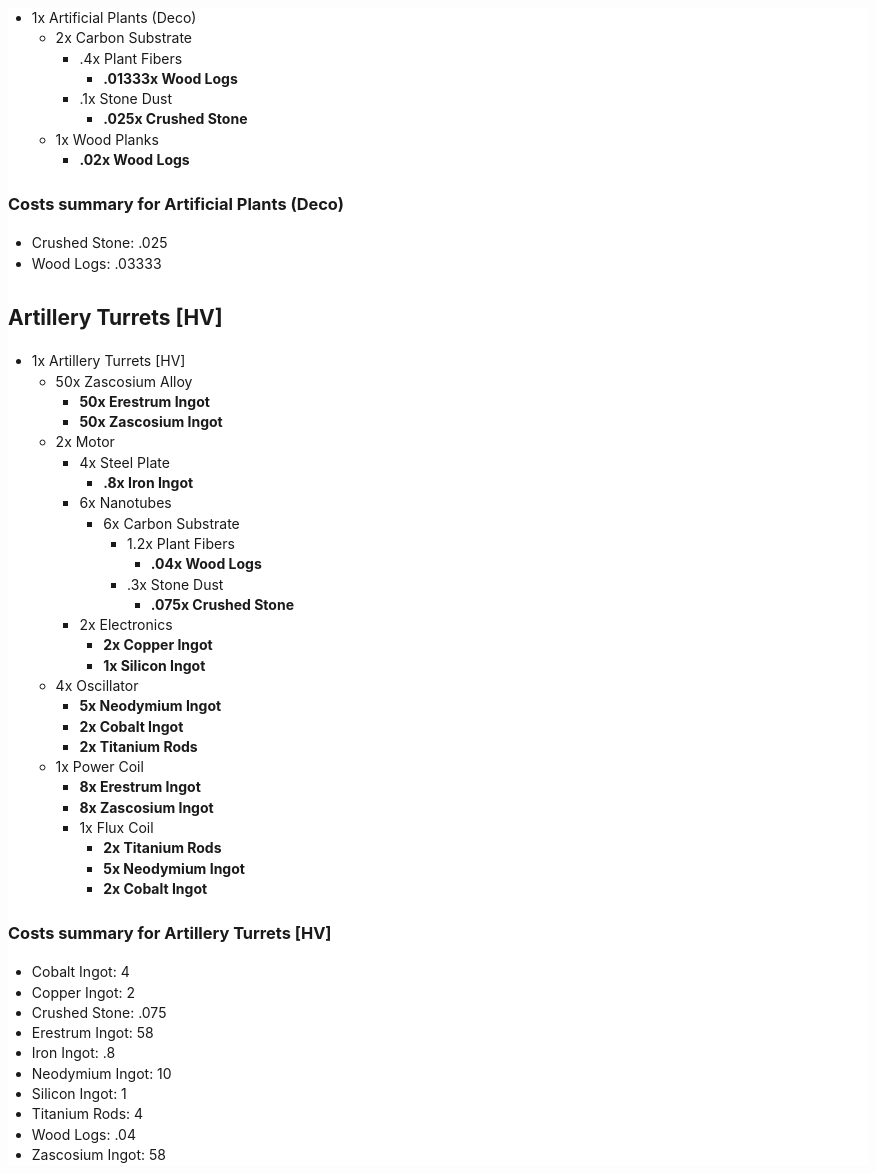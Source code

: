 * 1x Artificial Plants (Deco)
  * 2x Carbon Substrate
    * .4x Plant Fibers
      * **.01333x Wood Logs**
    * .1x Stone Dust
      * **.025x Crushed Stone**
  * 1x Wood Planks
    * **.02x Wood Logs**

### Costs summary for Artificial Plants (Deco)

* Crushed Stone: .025
* Wood Logs: .03333

## Artillery Turrets [HV]

* 1x Artillery Turrets [HV]
  * 50x Zascosium Alloy
    * **50x Erestrum Ingot**
    * **50x Zascosium Ingot**
  * 2x Motor
    * 4x Steel Plate
      * **.8x Iron Ingot**
    * 6x Nanotubes
      * 6x Carbon Substrate
        * 1.2x Plant Fibers
          * **.04x Wood Logs**
        * .3x Stone Dust
          * **.075x Crushed Stone**
    * 2x Electronics
      * **2x Copper Ingot**
      * **1x Silicon Ingot**
  * 4x Oscillator
    * **5x Neodymium Ingot**
    * **2x Cobalt Ingot**
    * **2x Titanium Rods**
  * 1x Power Coil
    * **8x Erestrum Ingot**
    * **8x Zascosium Ingot**
    * 1x Flux Coil
      * **2x Titanium Rods**
      * **5x Neodymium Ingot**
      * **2x Cobalt Ingot**

### Costs summary for Artillery Turrets [HV]

* Cobalt Ingot: 4
* Copper Ingot: 2
* Crushed Stone: .075
* Erestrum Ingot: 58
* Iron Ingot: .8
* Neodymium Ingot: 10
* Silicon Ingot: 1
* Titanium Rods: 4
* Wood Logs: .04
* Zascosium Ingot: 58
